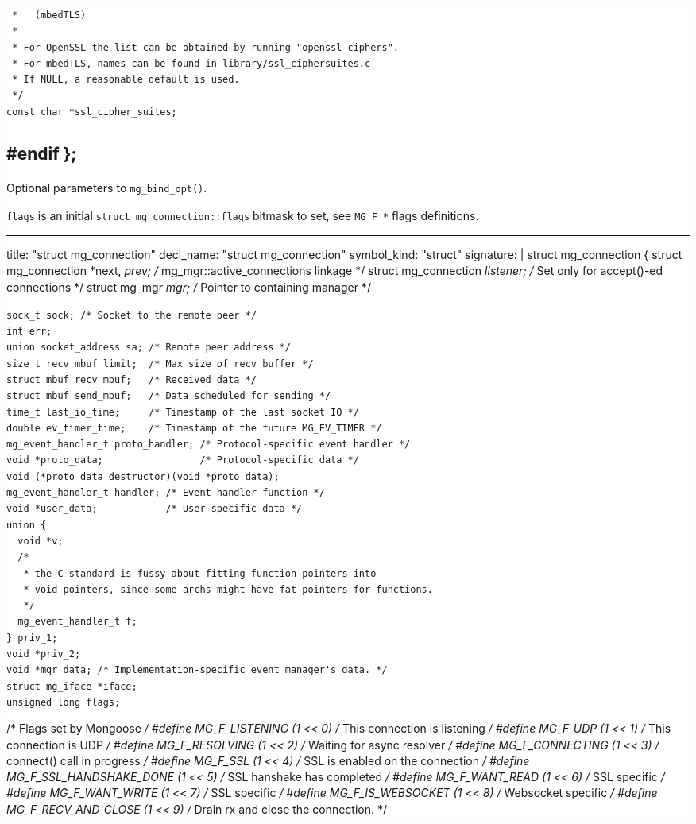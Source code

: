      *   (mbedTLS)
     *
     * For OpenSSL the list can be obtained by running "openssl ciphers".
     * For mbedTLS, names can be found in library/ssl_ciphersuites.c
     * If NULL, a reasonable default is used.
     */
    const char *ssl_cipher_suites;
  #endif
  };
---

Optional parameters to `mg_bind_opt()`.

`flags` is an initial `struct mg_connection::flags` bitmask to set,
see `MG_F_*` flags definitions. 

---
title: "struct mg_connection"
decl_name: "struct mg_connection"
symbol_kind: "struct"
signature: |
  struct mg_connection {
    struct mg_connection *next, *prev; /* mg_mgr::active_connections linkage */
    struct mg_connection *listener;    /* Set only for accept()-ed connections */
    struct mg_mgr *mgr;                /* Pointer to containing manager */
  
    sock_t sock; /* Socket to the remote peer */
    int err;
    union socket_address sa; /* Remote peer address */
    size_t recv_mbuf_limit;  /* Max size of recv buffer */
    struct mbuf recv_mbuf;   /* Received data */
    struct mbuf send_mbuf;   /* Data scheduled for sending */
    time_t last_io_time;     /* Timestamp of the last socket IO */
    double ev_timer_time;    /* Timestamp of the future MG_EV_TIMER */
    mg_event_handler_t proto_handler; /* Protocol-specific event handler */
    void *proto_data;                 /* Protocol-specific data */
    void (*proto_data_destructor)(void *proto_data);
    mg_event_handler_t handler; /* Event handler function */
    void *user_data;            /* User-specific data */
    union {
      void *v;
      /*
       * the C standard is fussy about fitting function pointers into
       * void pointers, since some archs might have fat pointers for functions.
       */
      mg_event_handler_t f;
    } priv_1;
    void *priv_2;
    void *mgr_data; /* Implementation-specific event manager's data. */
    struct mg_iface *iface;
    unsigned long flags;
  /* Flags set by Mongoose */
  #define MG_F_LISTENING (1 << 0)          /* This connection is listening */
  #define MG_F_UDP (1 << 1)                /* This connection is UDP */
  #define MG_F_RESOLVING (1 << 2)          /* Waiting for async resolver */
  #define MG_F_CONNECTING (1 << 3)         /* connect() call in progress */
  #define MG_F_SSL (1 << 4)                /* SSL is enabled on the connection */
  #define MG_F_SSL_HANDSHAKE_DONE (1 << 5) /* SSL hanshake has completed */
  #define MG_F_WANT_READ (1 << 6)          /* SSL specific */
  #define MG_F_WANT_WRITE (1 << 7)         /* SSL specific */
  #define MG_F_IS_WEBSOCKET (1 << 8)       /* Websocket specific */
  #define MG_F_RECV_AND_CLOSE (1 << 9) /* Drain rx and close the connection. */
  